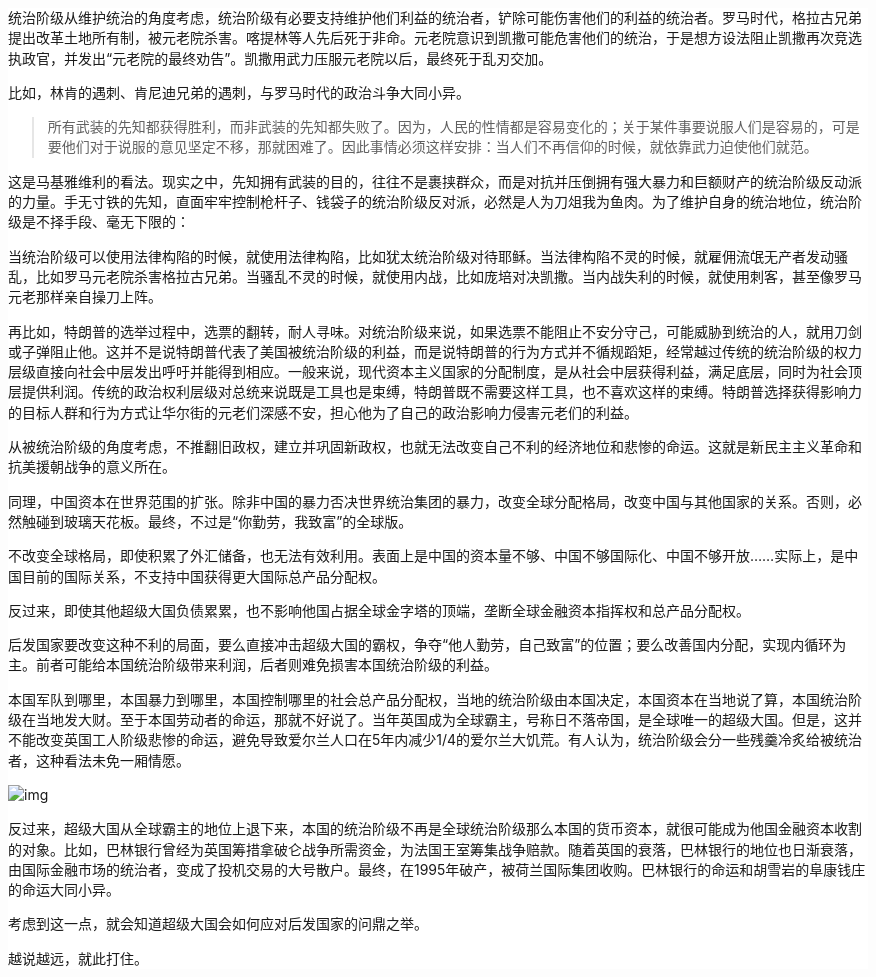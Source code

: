

统治阶级从维护统治的角度考虑，统治阶级有必要支持维护他们利益的统治者，铲除可能伤害他们的利益的统治者。罗马时代，格拉古兄弟提出改革土地所有制，被元老院杀害。喀提林等人先后死于非命。元老院意识到凯撒可能危害他们的统治，于是想方设法阻止凯撒再次竞选执政官，并发出“元老院的最终劝告”。凯撒用武力压服元老院以后，最终死于乱刃交加。



比如，林肯的遇刺、肯尼迪兄弟的遇刺，与罗马时代的政治斗争大同小异。



> 所有武装的先知都获得胜利，而非武装的先知都失败了。因为，人民的性情都是容易变化的；关于某件事要说服人们是容易的，可是要他们对于说服的意见坚定不移，那就困难了。因此事情必须这样安排：当人们不再信仰的时候，就依靠武力迫使他们就范。



这是马基雅维利的看法。现实之中，先知拥有武装的目的，往往不是裹挟群众，而是对抗并压倒拥有强大暴力和巨额财产的统治阶级反动派的力量。手无寸铁的先知，直面牢牢控制枪杆子、钱袋子的统治阶级反对派，必然是人为刀俎我为鱼肉。为了维护自身的统治地位，统治阶级是不择手段、毫无下限的：



当统治阶级可以使用法律构陷的时候，就使用法律构陷，比如犹太统治阶级对待耶稣。当法律构陷不灵的时候，就雇佣流氓无产者发动骚乱，比如罗马元老院杀害格拉古兄弟。当骚乱不灵的时候，就使用内战，比如庞培对决凯撒。当内战失利的时候，就使用刺客，甚至像罗马元老那样亲自操刀上阵。



再比如，特朗普的选举过程中，选票的翻转，耐人寻味。对统治阶级来说，如果选票不能阻止不安分守己，可能威胁到统治的人，就用刀剑或子弹阻止他。这并不是说特朗普代表了美国被统治阶级的利益，而是说特朗普的行为方式并不循规蹈矩，经常越过传统的统治阶级的权力层级直接向社会中层发出呼吁并能得到相应。一般来说，现代资本主义国家的分配制度，是从社会中层获得利益，满足底层，同时为社会顶层提供利润。传统的政治权利层级对总统来说既是工具也是束缚，特朗普既不需要这样工具，也不喜欢这样的束缚。特朗普选择获得影响力的目标人群和行为方式让华尔街的元老们深感不安，担心他为了自己的政治影响力侵害元老们的利益。



从被统治阶级的角度考虑，不推翻旧政权，建立并巩固新政权，也就无法改变自己不利的经济地位和悲惨的命运。这就是新民主主义革命和抗美援朝战争的意义所在。



同理，中国资本在世界范围的扩张。除非中国的暴力否决世界统治集团的暴力，改变全球分配格局，改变中国与其他国家的关系。否则，必然触碰到玻璃天花板。最终，不过是“你勤劳，我致富”的全球版。



不改变全球格局，即使积累了外汇储备，也无法有效利用。表面上是中国的资本量不够、中国不够国际化、中国不够开放……实际上，是中国目前的国际关系，不支持中国获得更大国际总产品分配权。



反过来，即使其他超级大国负债累累，也不影响他国占据全球金字塔的顶端，垄断全球金融资本指挥权和总产品分配权。



后发国家要改变这种不利的局面，要么直接冲击超级大国的霸权，争夺“他人勤劳，自己致富”的位置；要么改善国内分配，实现内循环为主。前者可能给本国统治阶级带来利润，后者则难免损害本国统治阶级的利益。



本国军队到哪里，本国暴力到哪里，本国控制哪里的社会总产品分配权，当地的统治阶级由本国决定，本国资本在当地说了算，本国统治阶级在当地发大财。至于本国劳动者的命运，那就不好说了。当年英国成为全球霸主，号称日不落帝国，是全球唯一的超级大国。但是，这并不能改变英国工人阶级悲惨的命运，避免导致爱尔兰人口在5年内减少1/4的爱尔兰大饥荒。有人认为，统治阶级会分一些残羹冷炙给被统治者，这种看法未免一厢情愿。



![img](https://mmbiz.qpic.cn/mmbiz_jpg/1CYW8NqysA3HyibaQFTWecER5nsUSbw1QpFq3UT0RdkdY2Jjn4WG8lBjb9p2wTiabrGrXu7iaHcjJr02Vias7V6ziaw/640?wx_fmt=jpeg&tp=webp&wxfrom=5&wx_lazy=1&wx_co=1)



反过来，超级大国从全球霸主的地位上退下来，本国的统治阶级不再是全球统治阶级那么本国的货币资本，就很可能成为他国金融资本收割的对象。比如，巴林银行曾经为英国筹措拿破仑战争所需资金，为法国王室筹集战争赔款。随着英国的衰落，巴林银行的地位也日渐衰落，由国际金融市场的统治者，变成了投机交易的大号散户。最终，在1995年破产，被荷兰国际集团收购。巴林银行的命运和胡雪岩的阜康钱庄的命运大同小异。



考虑到这一点，就会知道超级大国会如何应对后发国家的问鼎之举。





越说越远，就此打住。